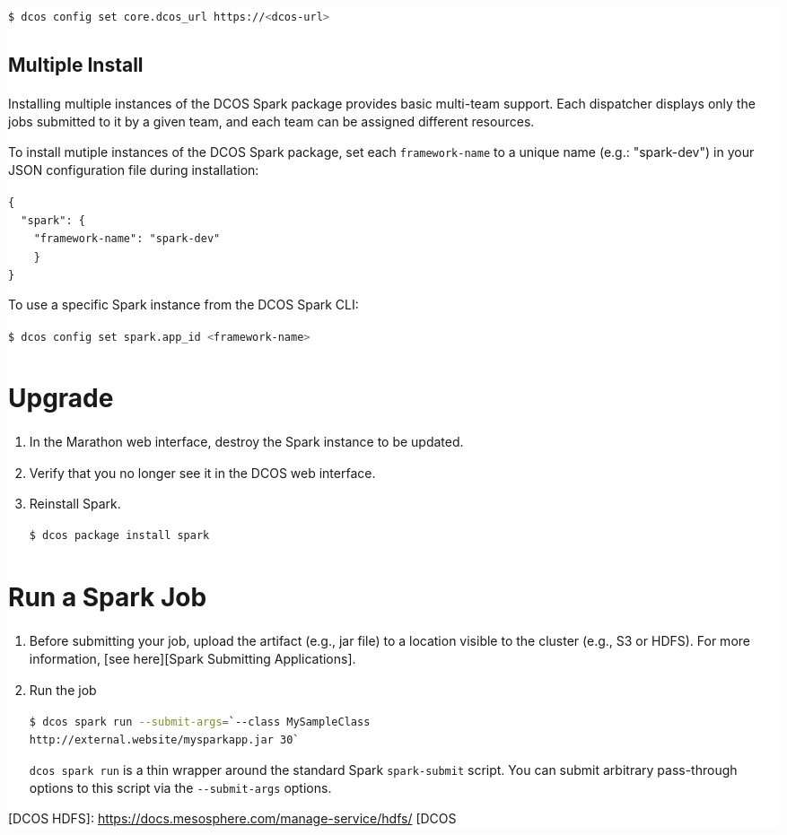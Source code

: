 ```bash
$ dcos config set core.dcos_url https://<dcos-url>
```

## Multiple Install

Installing multiple instances of the DCOS Spark package provides basic
multi-team support. Each dispatcher displays only the jobs submitted
to it by a given team, and each team can be assigned different
resources.

To install mutiple instances of the DCOS Spark package, set each
`framework-name` to a unique name (e.g.: "spark-dev") in your JSON
configuration file during installation:

```
{
  "spark": {
    "framework-name": "spark-dev"
    }
}
```

To use a specific Spark instance from the DCOS Spark CLI:

```bash
$ dcos config set spark.app_id <framework-name>
```

# Upgrade

1. In the Marathon web interface, destroy the Spark instance to be updated.
2. Verify that you no longer see it in the DCOS web interface.
3. Reinstall Spark.

	```
	$ dcos package install spark
	```

# Run a Spark Job

1. Before submitting your job, upload the artifact (e.g., jar file) to
a location visible to the cluster (e.g., S3 or HDFS). For more
information, [see here][Spark Submitting Applications].

2. Run the job

   ```bash
   $ dcos spark run --submit-args=`--class MySampleClass
   http://external.website/mysparkapp.jar 30`
   ```

   `dcos spark run` is a thin wrapper around the standard Spark
   `spark-submit` script. You can submit arbitrary pass-through
   options to this script via the `--submit-args` options.


[Spark Documentation]: http://spark.apache.org/documentation.html
[DCOS HDFS]: https://docs.mesosphere.com/manage-service/hdfs/ [DCOS